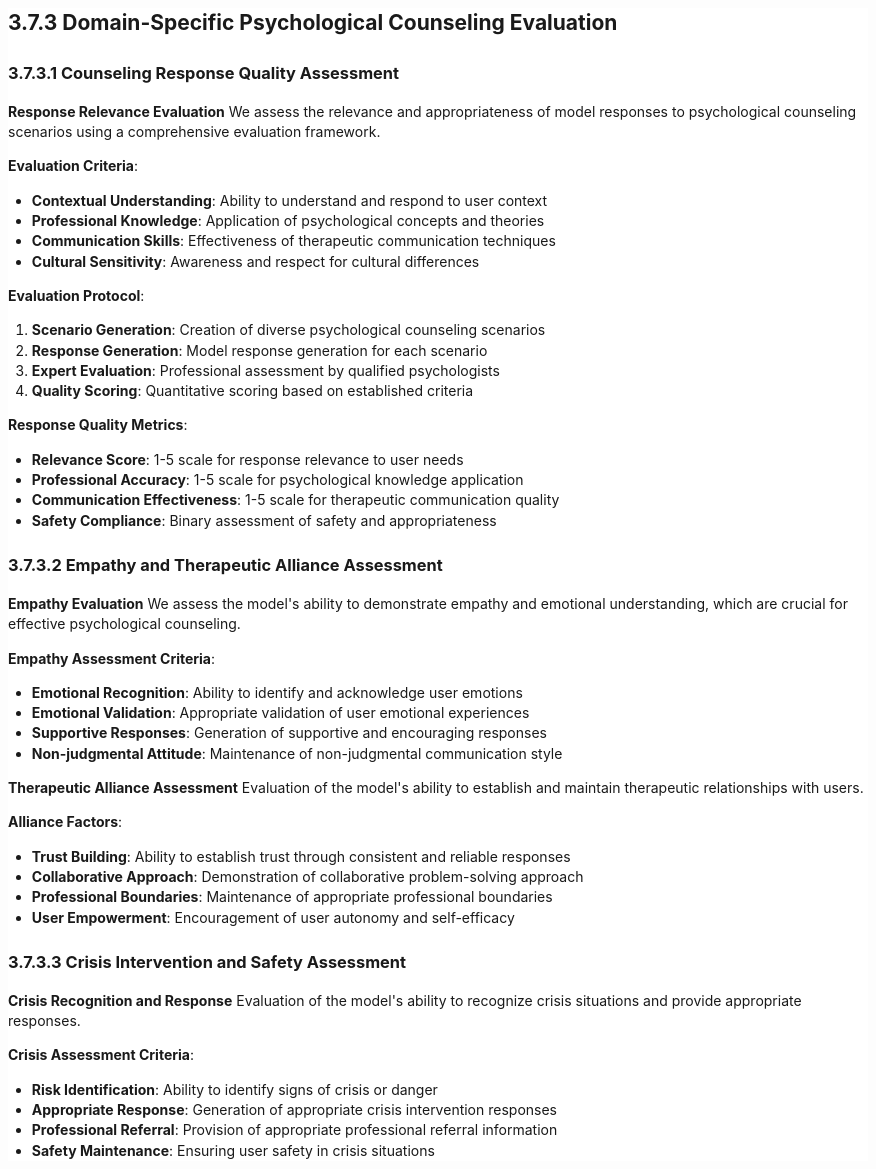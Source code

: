 ## 3.7.3 Domain-Specific Psychological Counseling Evaluation

### 3.7.3.1 Counseling Response Quality Assessment

**Response Relevance Evaluation**
We assess the relevance and appropriateness of model responses to psychological counseling scenarios using a comprehensive evaluation framework.

**Evaluation Criteria**:
- **Contextual Understanding**: Ability to understand and respond to user context
- **Professional Knowledge**: Application of psychological concepts and theories
- **Communication Skills**: Effectiveness of therapeutic communication techniques
- **Cultural Sensitivity**: Awareness and respect for cultural differences

**Evaluation Protocol**:
1. **Scenario Generation**: Creation of diverse psychological counseling scenarios
2. **Response Generation**: Model response generation for each scenario
3. **Expert Evaluation**: Professional assessment by qualified psychologists
4. **Quality Scoring**: Quantitative scoring based on established criteria

**Response Quality Metrics**:
- **Relevance Score**: 1-5 scale for response relevance to user needs
- **Professional Accuracy**: 1-5 scale for psychological knowledge application
- **Communication Effectiveness**: 1-5 scale for therapeutic communication quality
- **Safety Compliance**: Binary assessment of safety and appropriateness

### 3.7.3.2 Empathy and Therapeutic Alliance Assessment

**Empathy Evaluation**
We assess the model's ability to demonstrate empathy and emotional understanding, which are crucial for effective psychological counseling.

**Empathy Assessment Criteria**:
- **Emotional Recognition**: Ability to identify and acknowledge user emotions
- **Emotional Validation**: Appropriate validation of user emotional experiences
- **Supportive Responses**: Generation of supportive and encouraging responses
- **Non-judgmental Attitude**: Maintenance of non-judgmental communication style

**Therapeutic Alliance Assessment**
Evaluation of the model's ability to establish and maintain therapeutic relationships with users.

**Alliance Factors**:
- **Trust Building**: Ability to establish trust through consistent and reliable responses
- **Collaborative Approach**: Demonstration of collaborative problem-solving approach
- **Professional Boundaries**: Maintenance of appropriate professional boundaries
- **User Empowerment**: Encouragement of user autonomy and self-efficacy

### 3.7.3.3 Crisis Intervention and Safety Assessment

**Crisis Recognition and Response**
Evaluation of the model's ability to recognize crisis situations and provide appropriate responses.

**Crisis Assessment Criteria**:
- **Risk Identification**: Ability to identify signs of crisis or danger
- **Appropriate Response**: Generation of appropriate crisis intervention responses
- **Professional Referral**: Provision of appropriate professional referral information
- **Safety Maintenance**: Ensuring user safety in crisis situations
